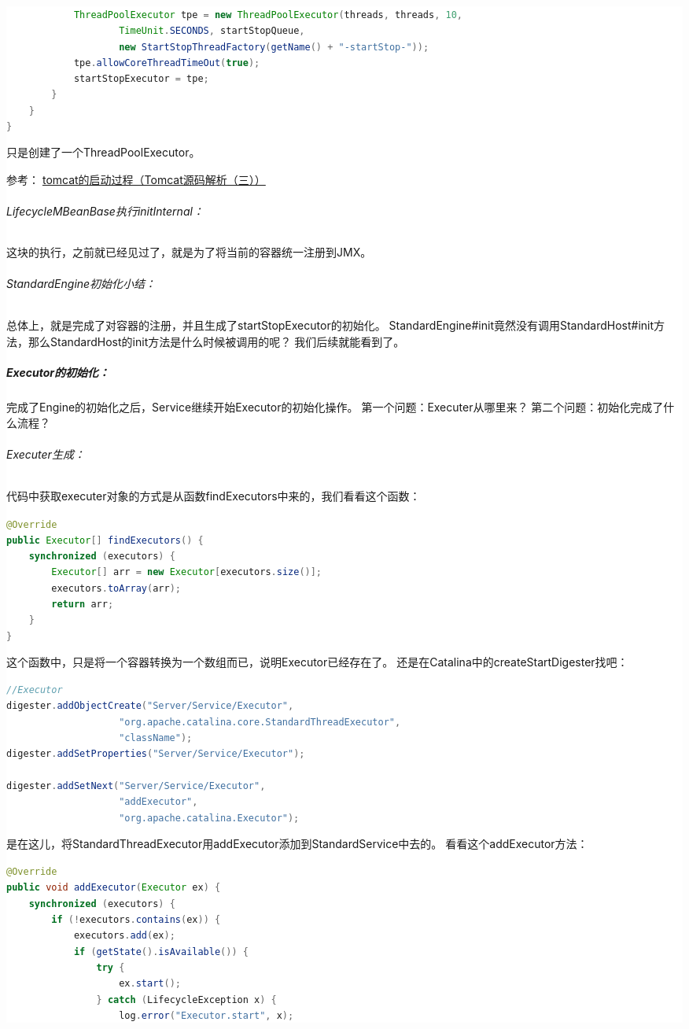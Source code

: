 ```java
            ThreadPoolExecutor tpe = new ThreadPoolExecutor(threads, threads, 10,
                    TimeUnit.SECONDS, startStopQueue,
                    new StartStopThreadFactory(getName() + "-startStop-"));
            tpe.allowCoreThreadTimeOut(true);
            startStopExecutor = tpe;
        }
    }
}
```
只是创建了一个ThreadPoolExecutor。

参考：
[tomcat的启动过程（Tomcat源码解析（三））](http://blog.csdn.net/jiaomingliang/article/details/47401275)

###### LifecycleMBeanBase执行initInternal：
这块的执行，之前就已经见过了，就是为了将当前的容器统一注册到JMX。

###### StandardEngine初始化小结：
总体上，就是完成了对容器的注册，并且生成了startStopExecutor的初始化。
StandardEngine#init竟然没有调用StandardHost#init方法，那么StandardHost的init方法是什么时候被调用的呢？
我们后续就能看到了。


##### Executor的初始化：
完成了Engine的初始化之后，Service继续开始Executor的初始化操作。
第一个问题：Executer从哪里来？
第二个问题：初始化完成了什么流程？

###### Executer生成：
代码中获取executer对象的方式是从函数findExecutors中来的，我们看看这个函数：
```java
@Override
public Executor[] findExecutors() {
    synchronized (executors) {
        Executor[] arr = new Executor[executors.size()];
        executors.toArray(arr);
        return arr;
    }
}
```
这个函数中，只是将一个容器转换为一个数组而已，说明Executor已经存在了。
还是在Catalina中的createStartDigester找吧：
```java
//Executor
digester.addObjectCreate("Server/Service/Executor",
                    "org.apache.catalina.core.StandardThreadExecutor",
                    "className");
digester.addSetProperties("Server/Service/Executor");

digester.addSetNext("Server/Service/Executor",
                    "addExecutor",
                    "org.apache.catalina.Executor");
```
是在这儿，将StandardThreadExecutor用addExecutor添加到StandardService中去的。
看看这个addExecutor方法：
```java
@Override
public void addExecutor(Executor ex) {
    synchronized (executors) {
        if (!executors.contains(ex)) {
            executors.add(ex);
            if (getState().isAvailable()) {
                try {
                    ex.start();
                } catch (LifecycleException x) {
                    log.error("Executor.start", x);
```
